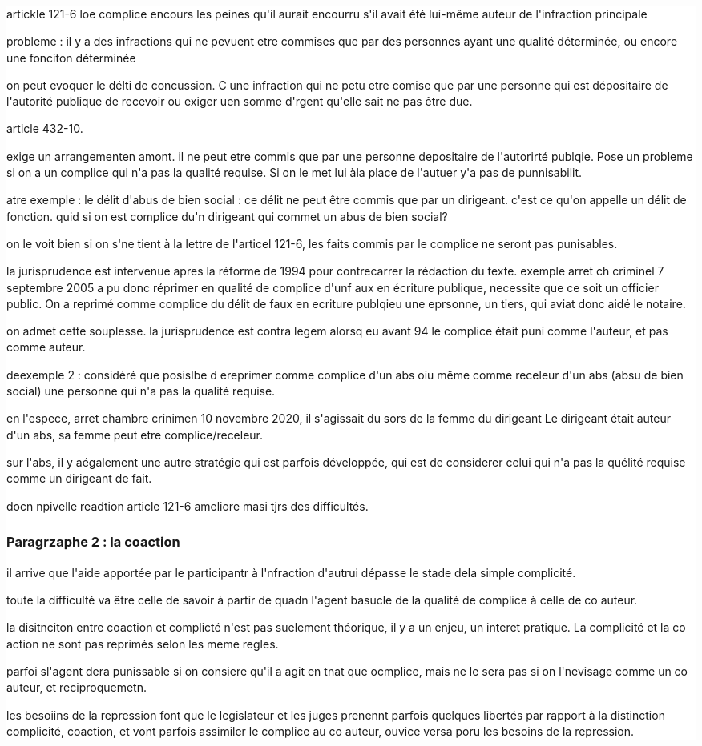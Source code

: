 artickle 121-6 loe complice encours les peines qu'il aurait encourru s'il avait été lui-même auteur de l'infraction principale

probleme : il y a des infractions qui ne pevuent etre commises que par des personnes ayant une qualité déterminée, ou encore une fonciton déterminée

on peut evoquer le délti de concussion. C une infraction qui ne petu etre comise que par une personne qui est dépositaire de l'autorité publique de recevoir ou exiger uen somme d'rgent qu'elle sait ne pas être due.

article 432-10.

exige un arrangementen amont. il ne peut etre commis que par une personne depositaire de l'autorirté publqie. Pose un probleme si on a un complice qui n'a pas la qualité requise. Si on le met lui àla place de l'autuer y'a pas de punnisabilit. 

atre exemple : le délit d'abus de bien social : ce délit ne peut être commis que par un dirigeant. c'est ce qu'on appelle un délit de fonction. quid si on est complice du'n dirigeant qui commet un abus de bien social?

on le voit bien si on s'ne tient à la lettre de l'articel 121-6, les faits commis par le complice ne seront pas punisables. 

la jurisprudence est intervenue apres la réforme de 1994 pour contrecarrer la rédaction du texte. exemple  arret ch criminel 7 septembre 2005 a pu donc réprimer en qualité de complice d'unf aux en écriture publique, necessite que ce soit un officier public. On a reprimé comme complice du délit de faux en ecriture publqieu une eprsonne, un tiers, qui aviat donc aidé le notaire.

on admet cette souplesse. la jurisprudence est contra legem alorsq eu avant 94 le complice était puni comme l'auteur, et pas comme auteur. 

deexemple 2 : considéré que posislbe d ereprimer comme complice d'un abs oiu même comme receleur d'un abs (absu de bien social) une personne qui n'a pas la qualité requise.

en l'espece, arret chambre crinimen 10 novembre 2020, il s'agissait du sors de la femme du dirigeant Le dirigeant était auteur d'un abs, sa femme peut etre complice/receleur.

sur l'abs, il y aégalement une autre stratégie qui est parfois développée, qui est de considerer celui qui n'a pas la quélité requise comme un dirigeant de fait. 

docn npivelle readtion article 121-6 ameliore masi tjrs des difficultés.

### Paragrzaphe 2 : la coaction

il arrive que l'aide apportée par le participantr à l'nfraction d'autrui dépasse le stade dela simple complicité.

toute la difficulté va être celle de savoir à partir de quadn l'agent basucle de la qualité de complice à celle de co auteur.



la disitnciton entre coaction et complicté n'est pas suelement théorique, il y a un enjeu, un interet pratique. La complicité et la co action ne sont pas reprimés selon les meme regles.

parfoi sl'agent dera punissable si on consiere qu'il a agit en tnat que ocmplice, mais ne le sera pas si on l'nevisage comme un co auteur, et reciproquemetn.

les besoiins de la repression font que le legislateur et les juges prenennt parfois quelques libertés par rapport à la distinction complicité, coaction, et vont parfois assimiler le complice au co auteur, ouvice versa poru les besoins de la repression.

